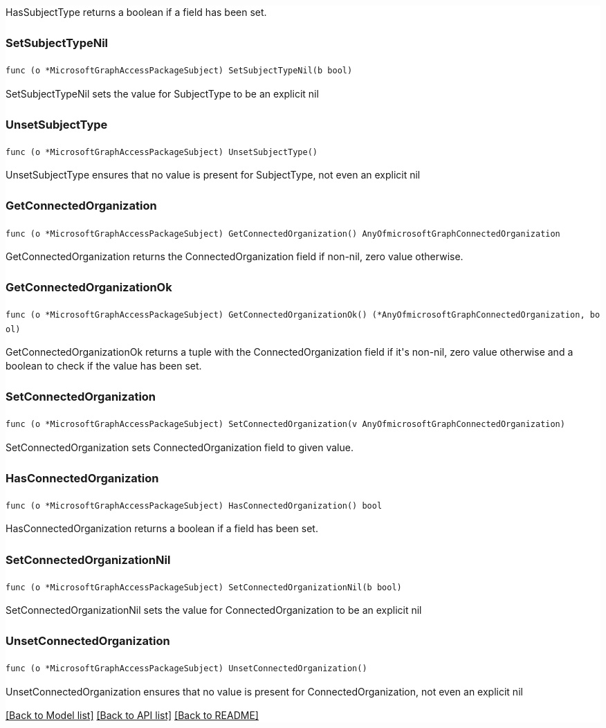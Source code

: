 HasSubjectType returns a boolean if a field has been set.

### SetSubjectTypeNil

`func (o *MicrosoftGraphAccessPackageSubject) SetSubjectTypeNil(b bool)`

 SetSubjectTypeNil sets the value for SubjectType to be an explicit nil

### UnsetSubjectType
`func (o *MicrosoftGraphAccessPackageSubject) UnsetSubjectType()`

UnsetSubjectType ensures that no value is present for SubjectType, not even an explicit nil
### GetConnectedOrganization

`func (o *MicrosoftGraphAccessPackageSubject) GetConnectedOrganization() AnyOfmicrosoftGraphConnectedOrganization`

GetConnectedOrganization returns the ConnectedOrganization field if non-nil, zero value otherwise.

### GetConnectedOrganizationOk

`func (o *MicrosoftGraphAccessPackageSubject) GetConnectedOrganizationOk() (*AnyOfmicrosoftGraphConnectedOrganization, bool)`

GetConnectedOrganizationOk returns a tuple with the ConnectedOrganization field if it's non-nil, zero value otherwise
and a boolean to check if the value has been set.

### SetConnectedOrganization

`func (o *MicrosoftGraphAccessPackageSubject) SetConnectedOrganization(v AnyOfmicrosoftGraphConnectedOrganization)`

SetConnectedOrganization sets ConnectedOrganization field to given value.

### HasConnectedOrganization

`func (o *MicrosoftGraphAccessPackageSubject) HasConnectedOrganization() bool`

HasConnectedOrganization returns a boolean if a field has been set.

### SetConnectedOrganizationNil

`func (o *MicrosoftGraphAccessPackageSubject) SetConnectedOrganizationNil(b bool)`

 SetConnectedOrganizationNil sets the value for ConnectedOrganization to be an explicit nil

### UnsetConnectedOrganization
`func (o *MicrosoftGraphAccessPackageSubject) UnsetConnectedOrganization()`

UnsetConnectedOrganization ensures that no value is present for ConnectedOrganization, not even an explicit nil

[[Back to Model list]](../README.md#documentation-for-models) [[Back to API list]](../README.md#documentation-for-api-endpoints) [[Back to README]](../README.md)


